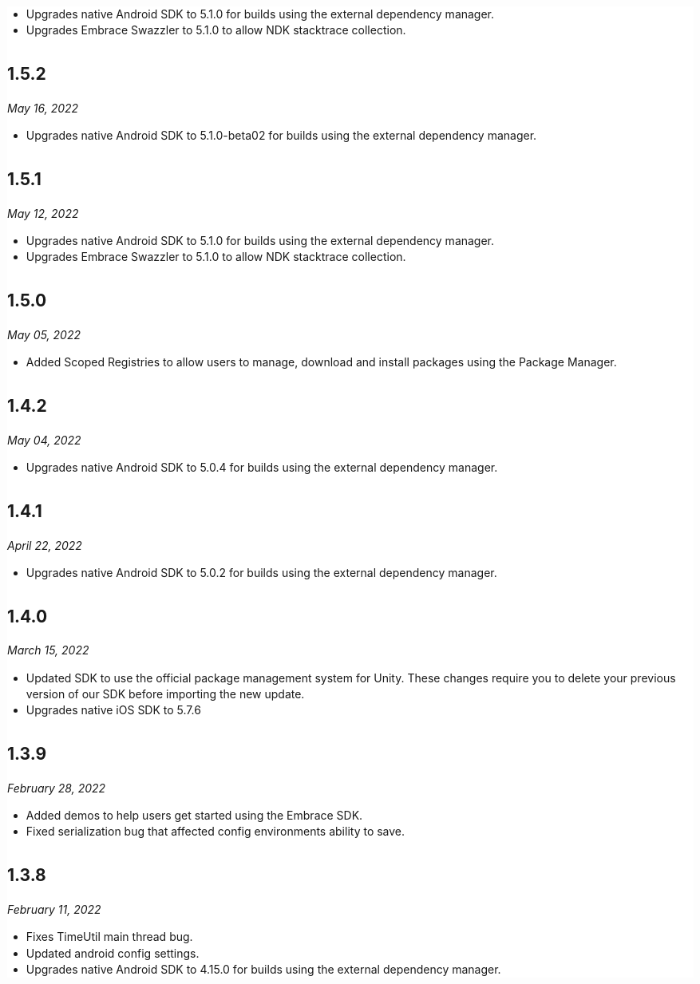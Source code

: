 * Upgrades native Android SDK to 5.1.0 for builds using the external dependency manager.
* Upgrades Embrace Swazzler to 5.1.0 to allow NDK stacktrace collection.

## 1.5.2
*May 16, 2022*

* Upgrades native Android SDK to 5.1.0-beta02 for builds using the external dependency manager.

## 1.5.1
*May 12, 2022*

* Upgrades native Android SDK to 5.1.0 for builds using the external dependency manager.
* Upgrades Embrace Swazzler to 5.1.0 to allow NDK stacktrace collection.

## 1.5.0
*May 05, 2022*

* Added Scoped Registries to allow users to manage, download and install packages using the Package Manager.

## 1.4.2
*May 04, 2022*

* Upgrades native Android SDK to 5.0.4 for builds using the external dependency manager.

## 1.4.1
*April 22, 2022*

* Upgrades native Android SDK to 5.0.2 for builds using the external dependency manager.

## 1.4.0
*March 15, 2022*

* Updated SDK to use the official package management system for Unity. These changes require you to delete your previous version of our SDK before importing the new update.
* Upgrades native iOS SDK to 5.7.6

## 1.3.9
*February 28, 2022*

* Added demos to help users get started using the Embrace SDK.
* Fixed serialization bug that affected config environments ability to save.

## 1.3.8
*February 11, 2022*

* Fixes TimeUtil main thread bug.
* Updated android config settings.
* Upgrades native Android SDK to 4.15.0 for builds using the external dependency manager.
